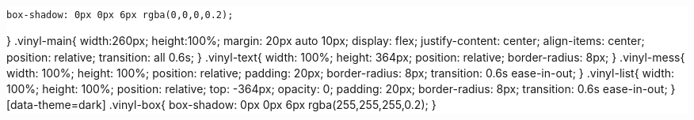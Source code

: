     box-shadow: 0px 0px 6px rgba(0,0,0,0.2);
}
.vinyl-main{
    width:260px;
    height:100%;
    margin: 20px auto 10px;
    display: flex;
    justify-content: center;
    align-items: center;
    position: relative;
    transition: all 0.6s;
}
.vinyl-text{
    width: 100%;
    height: 364px;
    position: relative;
    border-radius: 8px;
}
.vinyl-mess{
    width: 100%;
    height: 100%;
    position: relative;
    padding: 20px;
    border-radius: 8px;
    transition: 0.6s ease-in-out;
}
.vinyl-list{
    width: 100%;
    height: 100%;
    position: relative;
    top: -364px;
    opacity: 0;
    padding: 20px;
    border-radius: 8px;
    transition: 0.6s ease-in-out;
}
[data-theme=dark] .vinyl-box{
    box-shadow: 0px 0px 6px rgba(255,255,255,0.2);
}
</style>
